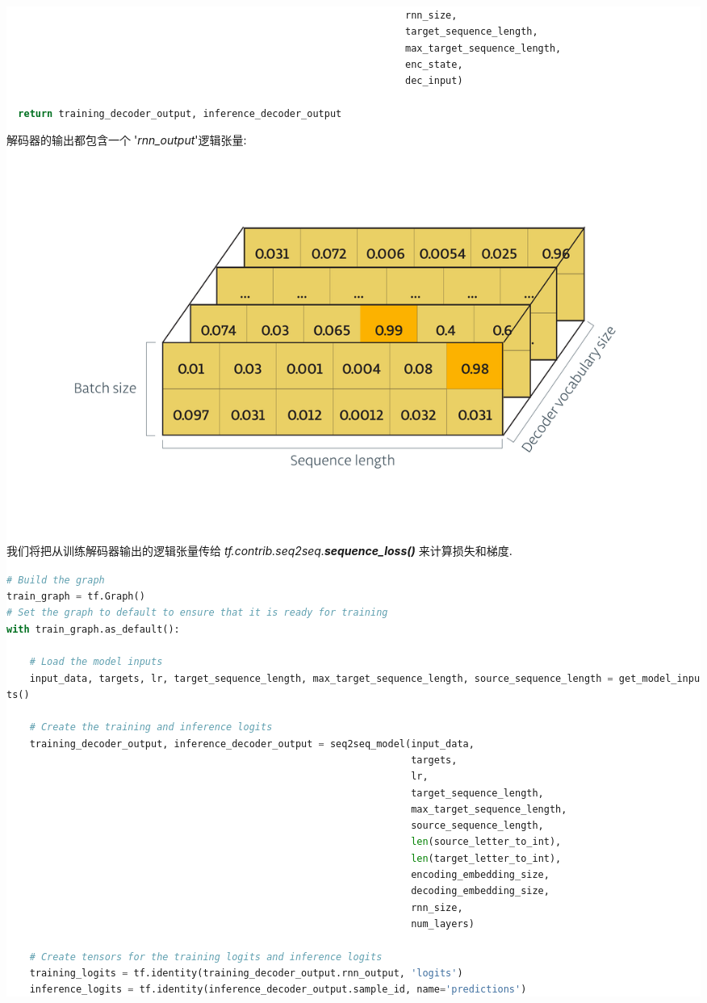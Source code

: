   ```python
                                                                       rnn_size,
                                                                       target_sequence_length,
                                                                       max_target_sequence_length,
                                                                       enc_state,
                                                                       dec_input)

    return training_decoder_output, inference_decoder_output
```

解码器的输出都包含一个 '_rnn_output_'逻辑张量:
![](/resource/seq2seq/logits.png)
我们将把从训练解码器输出的逻辑张量传给 _tf.contrib.seq2seq.**sequence_loss()**_ 来计算损失和梯度.
```python
# Build the graph
train_graph = tf.Graph()
# Set the graph to default to ensure that it is ready for training
with train_graph.as_default():

    # Load the model inputs    
    input_data, targets, lr, target_sequence_length, max_target_sequence_length, source_sequence_length = get_model_inputs()

    # Create the training and inference logits
    training_decoder_output, inference_decoder_output = seq2seq_model(input_data,
                                                                      targets,
                                                                      lr,
                                                                      target_sequence_length,
                                                                      max_target_sequence_length,
                                                                      source_sequence_length,
                                                                      len(source_letter_to_int),
                                                                      len(target_letter_to_int),
                                                                      encoding_embedding_size,
                                                                      decoding_embedding_size,
                                                                      rnn_size,
                                                                      num_layers)    

    # Create tensors for the training logits and inference logits
    training_logits = tf.identity(training_decoder_output.rnn_output, 'logits')
    inference_logits = tf.identity(inference_decoder_output.sample_id, name='predictions')
```